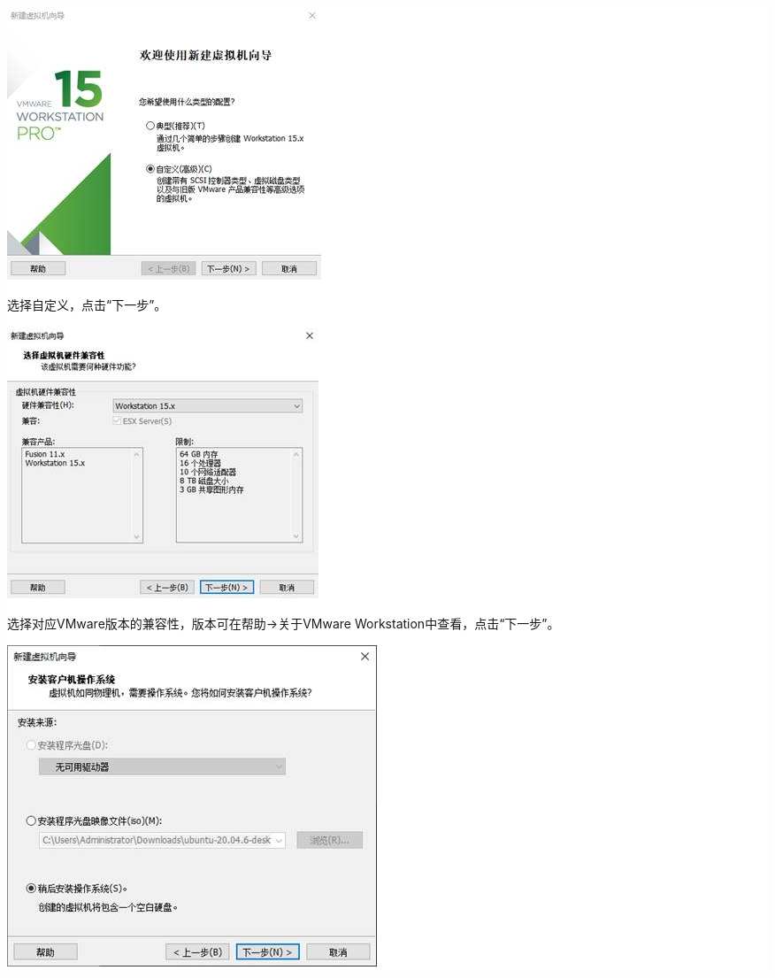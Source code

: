 ![Image](./images/OK-MA35-S21_Linux5_10_140_User_Compilation_Manual/1733790826446_535bfcff_4ef2_4c4a_9c8a_a91d8aae50ac.jpg)

选择自定义，点击“下一步”。

![Image](./images/OK-MA35-S21_Linux5_10_140_User_Compilation_Manual/1733790826531_23e888a8_82af_49d4_9608_e6c391d55c12.jpg)

选择对应VMware版本的兼容性，版本可在帮助->关于VMware Workstation中查看，点击“下一步”。

![Image](./images/OK-MA35-S21_Linux5_10_140_User_Compilation_Manual/1733790826664_b2dc2020_bb2c_459b_b48f_5ae902adc707.jpg)
